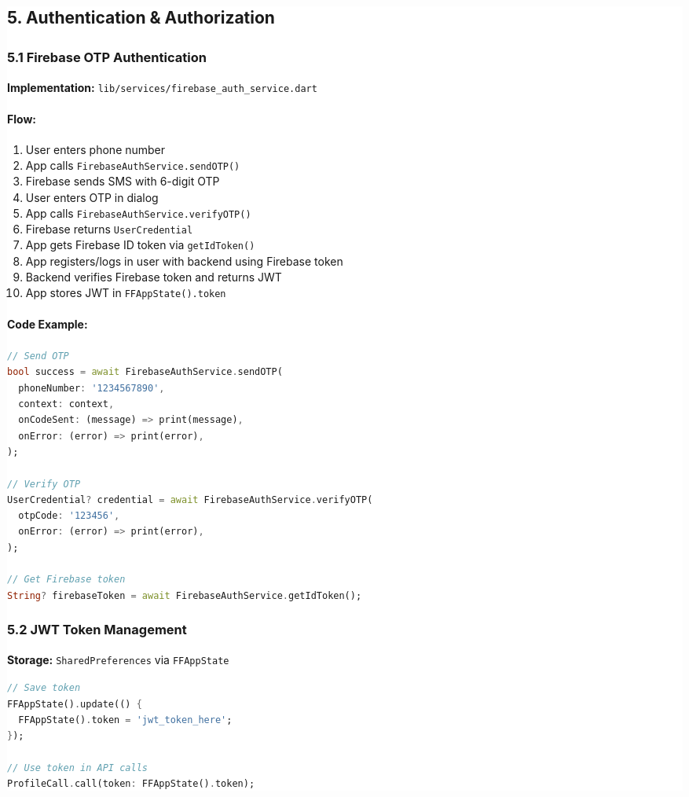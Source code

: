 
## 5. Authentication & Authorization

### 5.1 Firebase OTP Authentication

**Implementation:** `lib/services/firebase_auth_service.dart`

#### Flow:
1. User enters phone number
2. App calls `FirebaseAuthService.sendOTP()`
3. Firebase sends SMS with 6-digit OTP
4. User enters OTP in dialog
5. App calls `FirebaseAuthService.verifyOTP()`
6. Firebase returns `UserCredential`
7. App gets Firebase ID token via `getIdToken()`
8. App registers/logs in user with backend using Firebase token
9. Backend verifies Firebase token and returns JWT
10. App stores JWT in `FFAppState().token`

#### Code Example:

```dart
// Send OTP
bool success = await FirebaseAuthService.sendOTP(
  phoneNumber: '1234567890',
  context: context,
  onCodeSent: (message) => print(message),
  onError: (error) => print(error),
);

// Verify OTP
UserCredential? credential = await FirebaseAuthService.verifyOTP(
  otpCode: '123456',
  onError: (error) => print(error),
);

// Get Firebase token
String? firebaseToken = await FirebaseAuthService.getIdToken();
```

### 5.2 JWT Token Management

**Storage:** `SharedPreferences` via `FFAppState`

```dart
// Save token
FFAppState().update(() {
  FFAppState().token = 'jwt_token_here';
});

// Use token in API calls
ProfileCall.call(token: FFAppState().token);
```
